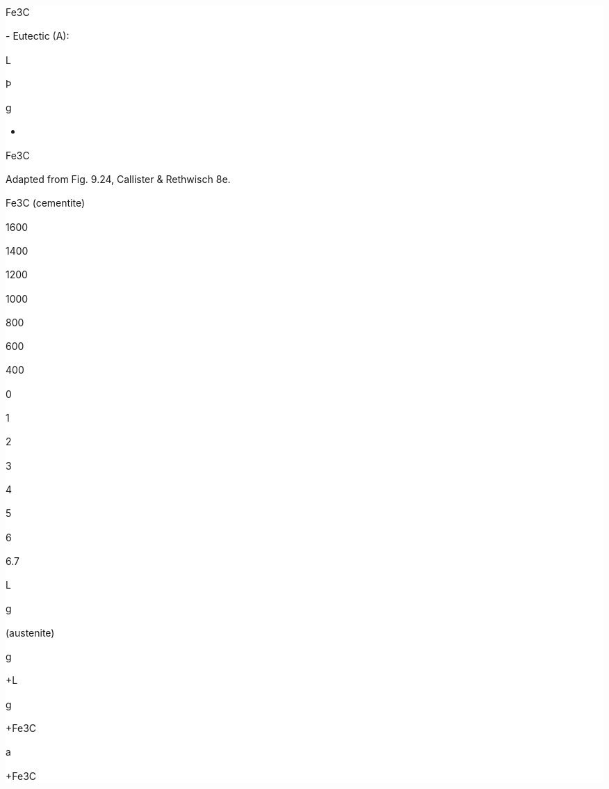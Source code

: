Fe3C

\- Eutectic (A):

L

Þ

g

-   

Fe3C

Adapted from Fig. 9.24, Callister & Rethwisch 8e.

Fe3C (cementite)

1600

1400

1200

1000

800

600

400

0

1

2

3

4

5

6

6.7

L

g

(austenite)

g

+L

g

+Fe3C

a

+Fe3C
